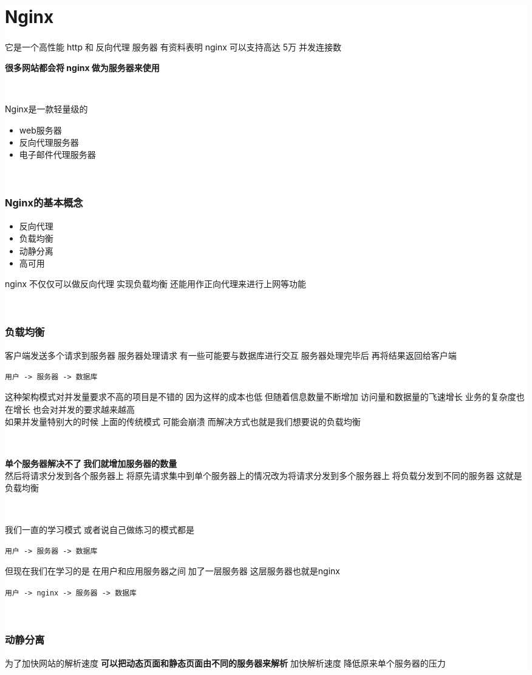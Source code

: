 # Nginx
它是一个高性能 http 和 反向代理 服务器 有资料表明 nginx 可以支持高达 5万 并发连接数  

**很多网站都会将 nginx 做为服务器来使用**

<br>

Nginx是一款轻量级的

- web服务器
- 反向代理服务器
- 电子邮件代理服务器

<br>

### Nginx的基本概念
- 反向代理
- 负载均衡
- 动静分离
- 高可用

nginx 不仅仅可以做反向代理 实现负载均衡 还能用作正向代理来进行上网等功能

<br>

### 负载均衡
客户端发送多个请求到服务器 服务器处理请求 有一些可能要与数据库进行交互 服务器处理完毕后 再将结果返回给客户端

```
用户 -> 服务器 -> 数据库
```

这种架构模式对并发量要求不高的项目是不错的 因为这样的成本也低 但随着信息数量不断增加 访问量和数据量的飞速增长 业务的复杂度也在增长 也会对并发的要求越来越高   
如果并发量特别大的时候 上面的传统模式 可能会崩溃 而解决方式也就是我们想要说的负载均衡

<br>

**单个服务器解决不了 我们就增加服务器的数量**  
然后将请求分发到各个服务器上 将原先请求集中到单个服务器上的情况改为将请求分发到多个服务器上 将负载分发到不同的服务器 这就是负载均衡

<br>

我们一直的学习模式 或者说自己做练习的模式都是
```
用户 -> 服务器 -> 数据库
```

但现在我们在学习的是 在用户和应用服务器之间 加了一层服务器 这层服务器也就是nginx
```
用户 -> nginx -> 服务器 -> 数据库
```

<br>

### 动静分离
为了加快网站的解析速度 **可以把动态页面和静态页面由不同的服务器来解析** 加快解析速度 降低原来单个服务器的压力 
